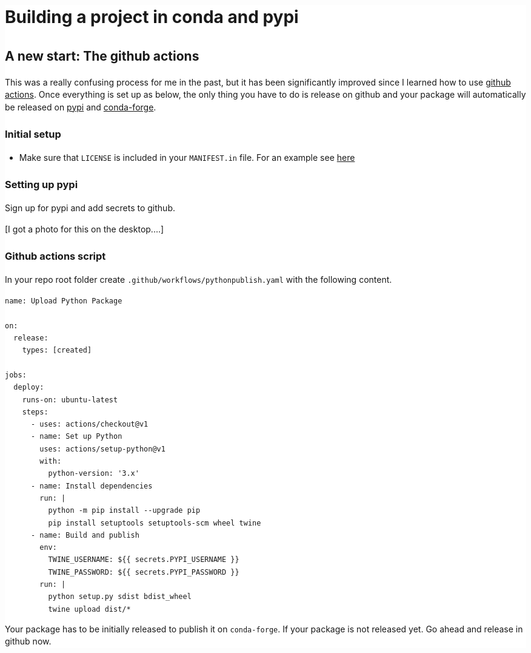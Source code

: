 # Building a project in conda and pypi

## A new start: The github actions

This was a really confusing process for me in the past, but it has been significantly improved since I learned how to use [github actions](https://github.com/features/actions). Once everything is set up as below, the only thing you have to do is release on github and your package will automatically be released on [pypi](https://pypi.org/) and [conda-forge](https://conda-forge.org/).

### Initial setup

- Make sure that `LICENSE` is included in your `MANIFEST.in` file. For an example see [here](https://github.com/xgcm/xgcm/blob/master/MANIFEST.in)


### Setting up pypi

Sign up for pypi and add secrets to github.

[I got a photo for this on the desktop....]

### Github actions script

In your repo root folder create `.github/workflows/pythonpublish.yaml` with the following content.

```
name: Upload Python Package

on:
  release:
    types: [created]

jobs:
  deploy:
    runs-on: ubuntu-latest
    steps:
      - uses: actions/checkout@v1
      - name: Set up Python
        uses: actions/setup-python@v1
        with:
          python-version: '3.x'
      - name: Install dependencies
        run: |
          python -m pip install --upgrade pip
          pip install setuptools setuptools-scm wheel twine
      - name: Build and publish
        env:
          TWINE_USERNAME: ${{ secrets.PYPI_USERNAME }}
          TWINE_PASSWORD: ${{ secrets.PYPI_PASSWORD }}
        run: |
          python setup.py sdist bdist_wheel
          twine upload dist/*
```
Your package has to be initially released to publish it on `conda-forge`. If your package is not released yet. Go ahead and release in github now.
